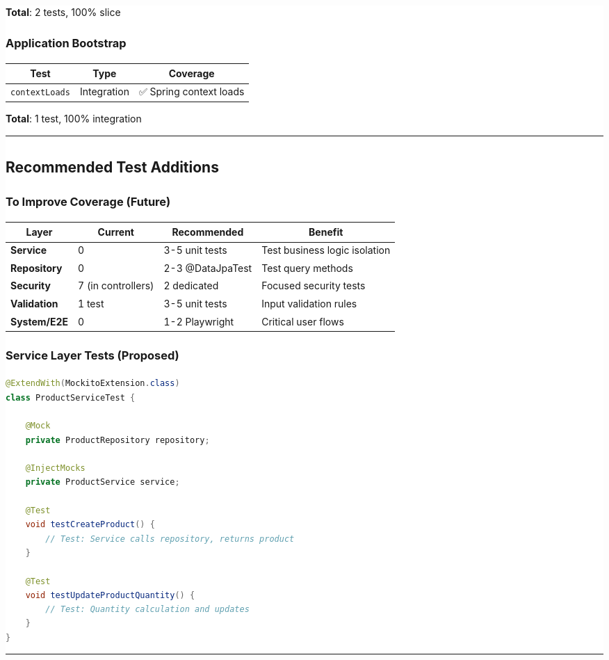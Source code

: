 **Total**: 2 tests, 100% slice

### Application Bootstrap

| Test | Type | Coverage |
|------|------|----------|
| `contextLoads` | Integration | ✅ Spring context loads |

**Total**: 1 test, 100% integration

---

## Recommended Test Additions

### To Improve Coverage (Future)

| Layer | Current | Recommended | Benefit |
|-------|---------|-------------|---------|
| **Service** | 0 | 3-5 unit tests | Test business logic isolation |
| **Repository** | 0 | 2-3 @DataJpaTest | Test query methods |
| **Security** | 7 (in controllers) | 2 dedicated | Focused security tests |
| **Validation** | 1 test | 3-5 unit tests | Input validation rules |
| **System/E2E** | 0 | 1-2 Playwright | Critical user flows |

### Service Layer Tests (Proposed)

```java
@ExtendWith(MockitoExtension.class)
class ProductServiceTest {
    
    @Mock
    private ProductRepository repository;
    
    @InjectMocks
    private ProductService service;
    
    @Test
    void testCreateProduct() {
        // Test: Service calls repository, returns product
    }
    
    @Test
    void testUpdateProductQuantity() {
        // Test: Quantity calculation and updates
    }
}
```

---
